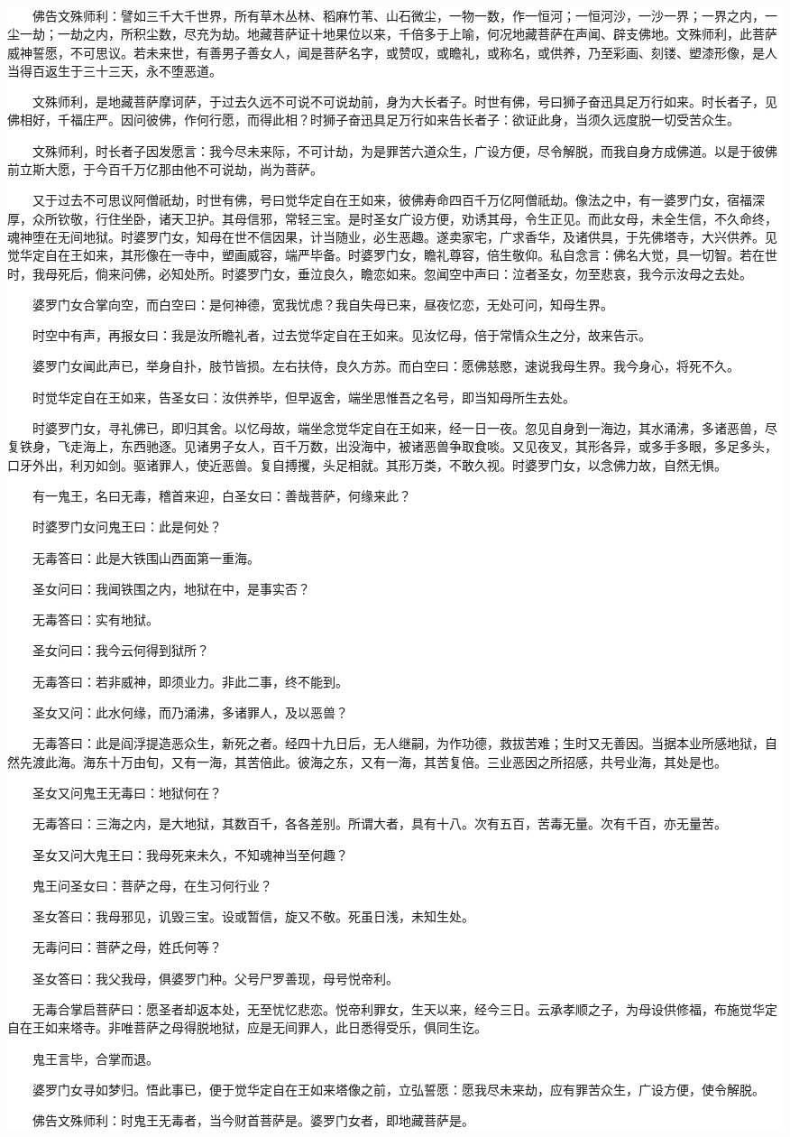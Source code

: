 　　佛告文殊师利：譬如三千大千世界，所有草木丛林、稻麻竹苇、山石微尘，一物一数，作一恒河；一恒河沙，一沙一界；一界之内，一尘一劫；一劫之内，所积尘数，尽充为劫。地藏菩萨证十地果位以来，千倍多于上喻，何况地藏菩萨在声闻、辟支佛地。文殊师利，此菩萨威神誓愿，不可思议。若未来世，有善男子善女人，闻是菩萨名字，或赞叹，或瞻礼，或称名，或供养，乃至彩画、刻镂、塑漆形像，是人当得百返生于三十三天，永不堕恶道。

　　文殊师利，是地藏菩萨摩诃萨，于过去久远不可说不可说劫前，身为大长者子。时世有佛，号曰狮子奋迅具足万行如来。时长者子，见佛相好，千福庄严。因问彼佛，作何行愿，而得此相？时狮子奋迅具足万行如来告长者子：欲证此身，当须久远度脱一切受苦众生。

　　文殊师利，时长者子因发愿言：我今尽未来际，不可计劫，为是罪苦六道众生，广设方便，尽令解脱，而我自身方成佛道。以是于彼佛前立斯大愿，于今百千万亿那由他不可说劫，尚为菩萨。

　　又于过去不可思议阿僧祇劫，时世有佛，号曰觉华定自在王如来，彼佛寿命四百千万亿阿僧祇劫。像法之中，有一婆罗门女，宿福深厚，众所钦敬，行住坐卧，诸天卫护。其母信邪，常轻三宝。是时圣女广设方便，劝诱其母，令生正见。而此女母，未全生信，不久命终，魂神堕在无间地狱。时婆罗门女，知母在世不信因果，计当随业，必生恶趣。遂卖家宅，广求香华，及诸供具，于先佛塔寺，大兴供养。见觉华定自在王如来，其形像在一寺中，塑画威容，端严毕备。时婆罗门女，瞻礼尊容，倍生敬仰。私自念言：佛名大觉，具一切智。若在世时，我母死后，倘来问佛，必知处所。时婆罗门女，垂泣良久，瞻恋如来。忽闻空中声曰：泣者圣女，勿至悲哀，我今示汝母之去处。

　　婆罗门女合掌向空，而白空曰：是何神德，宽我忧虑？我自失母已来，昼夜忆恋，无处可问，知母生界。

　　时空中有声，再报女曰：我是汝所瞻礼者，过去觉华定自在王如来。见汝忆母，倍于常情众生之分，故来告示。

　　婆罗门女闻此声已，举身自扑，肢节皆损。左右扶侍，良久方苏。而白空曰：愿佛慈愍，速说我母生界。我今身心，将死不久。

　　时觉华定自在王如来，告圣女曰：汝供养毕，但早返舍，端坐思惟吾之名号，即当知母所生去处。

　　时婆罗门女，寻礼佛已，即归其舍。以忆母故，端坐念觉华定自在王如来，经一日一夜。忽见自身到一海边，其水涌沸，多诸恶兽，尽复铁身，飞走海上，东西驰逐。见诸男子女人，百千万数，出没海中，被诸恶兽争取食啖。又见夜叉，其形各异，或多手多眼，多足多头，口牙外出，利刃如剑。驱诸罪人，使近恶兽。复自搏攫，头足相就。其形万类，不敢久视。时婆罗门女，以念佛力故，自然无惧。

　　有一鬼王，名曰无毒，稽首来迎，白圣女曰：善哉菩萨，何缘来此？

　　时婆罗门女问鬼王曰：此是何处？

　　无毒答曰：此是大铁围山西面第一重海。

　　圣女问曰：我闻铁围之内，地狱在中，是事实否？

　　无毒答曰：实有地狱。

　　圣女问曰：我今云何得到狱所？

　　无毒答曰：若非威神，即须业力。非此二事，终不能到。

　　圣女又问：此水何缘，而乃涌沸，多诸罪人，及以恶兽？

　　无毒答曰：此是阎浮提造恶众生，新死之者。经四十九日后，无人继嗣，为作功德，救拔苦难；生时又无善因。当据本业所感地狱，自然先渡此海。海东十万由旬，又有一海，其苦倍此。彼海之东，又有一海，其苦复倍。三业恶因之所招感，共号业海，其处是也。

　　圣女又问鬼王无毒曰：地狱何在？

　　无毒答曰：三海之内，是大地狱，其数百千，各各差别。所谓大者，具有十八。次有五百，苦毒无量。次有千百，亦无量苦。

　　圣女又问大鬼王曰：我母死来未久，不知魂神当至何趣？

　　鬼王问圣女曰：菩萨之母，在生习何行业？

　　圣女答曰：我母邪见，讥毁三宝。设或暂信，旋又不敬。死虽日浅，未知生处。

　　无毒问曰：菩萨之母，姓氏何等？

　　圣女答曰：我父我母，俱婆罗门种。父号尸罗善现，母号悦帝利。

　　无毒合掌启菩萨曰：愿圣者却返本处，无至忧忆悲恋。悦帝利罪女，生天以来，经今三日。云承孝顺之子，为母设供修福，布施觉华定自在王如来塔寺。非唯菩萨之母得脱地狱，应是无间罪人，此日悉得受乐，俱同生讫。

　　鬼王言毕，合掌而退。

　　婆罗门女寻如梦归。悟此事已，便于觉华定自在王如来塔像之前，立弘誓愿：愿我尽未来劫，应有罪苦众生，广设方便，使令解脱。

　　佛告文殊师利：时鬼王无毒者，当今财首菩萨是。婆罗门女者，即地藏菩萨是。
